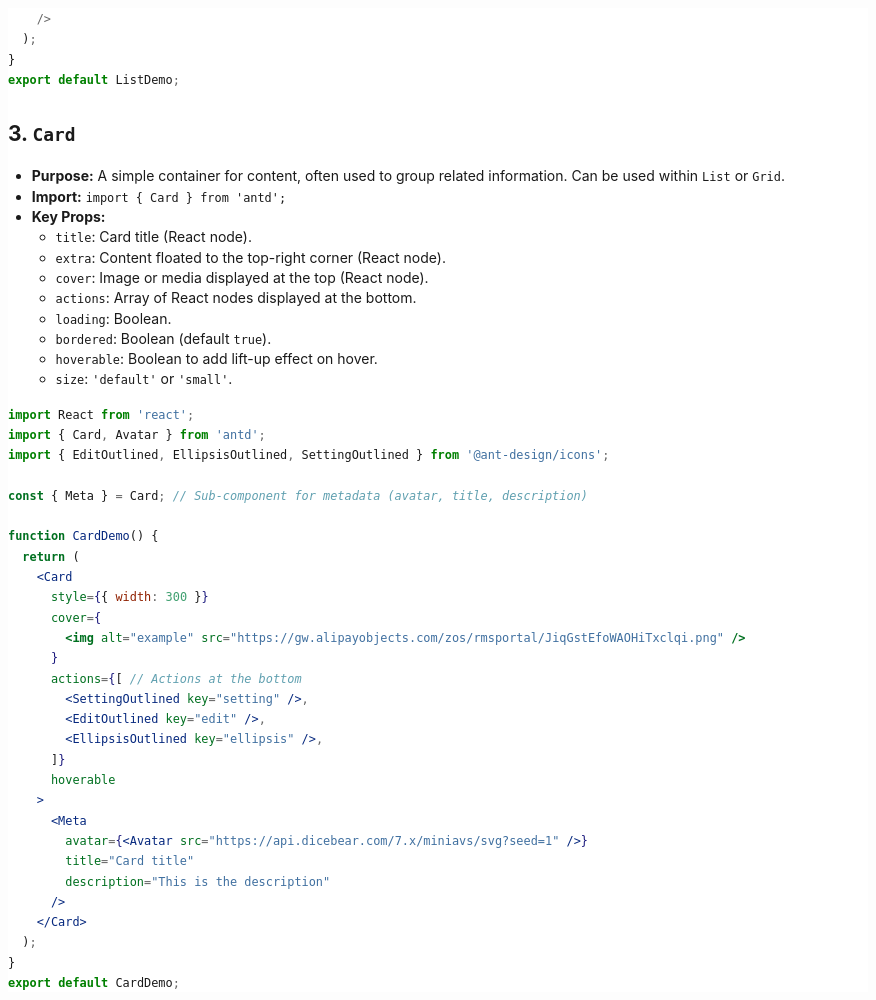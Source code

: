 ```jsx
    />
  );
}
export default ListDemo;
```

## 3. `Card`

*   **Purpose:** A simple container for content, often used to group related information. Can be used within `List` or `Grid`.
*   **Import:** `import { Card } from 'antd';`
*   **Key Props:**
    *   `title`: Card title (React node).
    *   `extra`: Content floated to the top-right corner (React node).
    *   `cover`: Image or media displayed at the top (React node).
    *   `actions`: Array of React nodes displayed at the bottom.
    *   `loading`: Boolean.
    *   `bordered`: Boolean (default `true`).
    *   `hoverable`: Boolean to add lift-up effect on hover.
    *   `size`: `'default'` or `'small'`.

```jsx
import React from 'react';
import { Card, Avatar } from 'antd';
import { EditOutlined, EllipsisOutlined, SettingOutlined } from '@ant-design/icons';

const { Meta } = Card; // Sub-component for metadata (avatar, title, description)

function CardDemo() {
  return (
    <Card
      style={{ width: 300 }}
      cover={
        <img alt="example" src="https://gw.alipayobjects.com/zos/rmsportal/JiqGstEfoWAOHiTxclqi.png" />
      }
      actions={[ // Actions at the bottom
        <SettingOutlined key="setting" />,
        <EditOutlined key="edit" />,
        <EllipsisOutlined key="ellipsis" />,
      ]}
      hoverable
    >
      <Meta
        avatar={<Avatar src="https://api.dicebear.com/7.x/miniavs/svg?seed=1" />}
        title="Card title"
        description="This is the description"
      />
    </Card>
  );
}
export default CardDemo;
```
